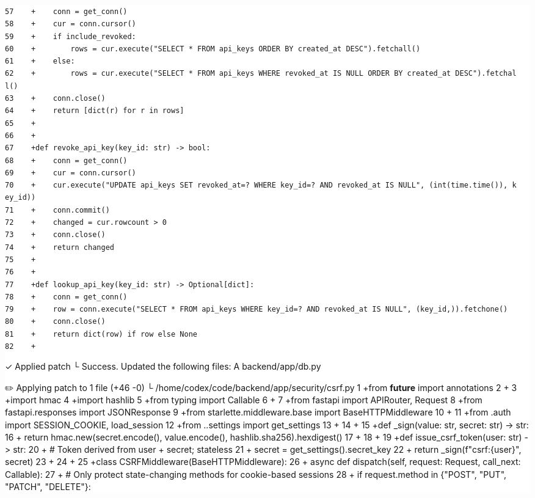     57    +    conn = get_conn()
    58    +    cur = conn.cursor()
    59    +    if include_revoked:
    60    +        rows = cur.execute("SELECT * FROM api_keys ORDER BY created_at DESC").fetchall()
    61    +    else:
    62    +        rows = cur.execute("SELECT * FROM api_keys WHERE revoked_at IS NULL ORDER BY created_at DESC").fetchal           l()
    63    +    conn.close()
    64    +    return [dict(r) for r in rows]
    65    +
    66    +
    67    +def revoke_api_key(key_id: str) -> bool:
    68    +    conn = get_conn()
    69    +    cur = conn.cursor()
    70    +    cur.execute("UPDATE api_keys SET revoked_at=? WHERE key_id=? AND revoked_at IS NULL", (int(time.time()), k           ey_id))
    71    +    conn.commit()
    72    +    changed = cur.rowcount > 0
    73    +    conn.close()
    74    +    return changed
    75    +
    76    +
    77    +def lookup_api_key(key_id: str) -> Optional[dict]:
    78    +    conn = get_conn()
    79    +    row = conn.execute("SELECT * FROM api_keys WHERE key_id=? AND revoked_at IS NULL", (key_id,)).fetchone()
    80    +    conn.close()
    81    +    return dict(row) if row else None
    82    +


✓ Applied patch
  └ Success. Updated the following files:
    A backend/app/db.py

✏️ Applying patch to 1 file (+46 -0)
  └ /home/codex/code/backend/app/security/csrf.py
    1     +from __future__ import annotations
    2     +
    3     +import hmac
    4     +import hashlib
    5     +from typing import Callable
    6     +
    7     +from fastapi import APIRouter, Request
    8     +from fastapi.responses import JSONResponse
    9     +from starlette.middleware.base import BaseHTTPMiddleware
    10    +
    11    +from .auth import SESSION_COOKIE, load_session
    12    +from ..settings import get_settings
    13    +
    14    +
    15    +def _sign(value: str, secret: str) -> str:
    16    +    return hmac.new(secret.encode(), value.encode(), hashlib.sha256).hexdigest()
    17    +
    18    +
    19    +def issue_csrf_token(user: str) -> str:
    20    +    # Token derived from user + secret; stateless
    21    +    secret = get_settings().secret_key
    22    +    return _sign(f"csrf:{user}", secret)
    23    +
    24    +
    25    +class CSRFMiddleware(BaseHTTPMiddleware):
    26    +    async def dispatch(self, request: Request, call_next: Callable):
    27    +        # Only protect state-changing methods for cookie-based sessions
    28    +        if request.method in {"POST", "PUT", "PATCH", "DELETE"}: